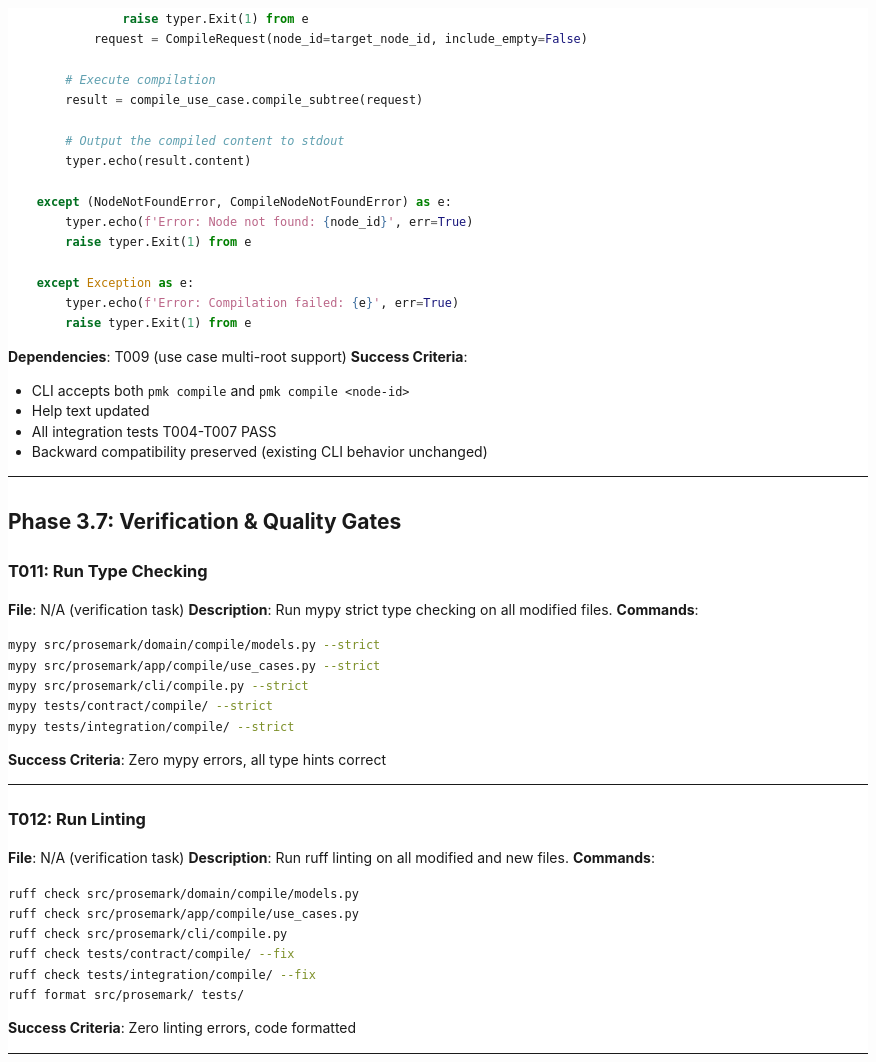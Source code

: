 ```python
                raise typer.Exit(1) from e
            request = CompileRequest(node_id=target_node_id, include_empty=False)

        # Execute compilation
        result = compile_use_case.compile_subtree(request)

        # Output the compiled content to stdout
        typer.echo(result.content)

    except (NodeNotFoundError, CompileNodeNotFoundError) as e:
        typer.echo(f'Error: Node not found: {node_id}', err=True)
        raise typer.Exit(1) from e

    except Exception as e:
        typer.echo(f'Error: Compilation failed: {e}', err=True)
        raise typer.Exit(1) from e
```
**Dependencies**: T009 (use case multi-root support)
**Success Criteria**:
- CLI accepts both `pmk compile` and `pmk compile <node-id>`
- Help text updated
- All integration tests T004-T007 PASS
- Backward compatibility preserved (existing CLI behavior unchanged)

---

## Phase 3.7: Verification & Quality Gates

### T011: Run Type Checking
**File**: N/A (verification task)
**Description**: Run mypy strict type checking on all modified files.
**Commands**:
```bash
mypy src/prosemark/domain/compile/models.py --strict
mypy src/prosemark/app/compile/use_cases.py --strict
mypy src/prosemark/cli/compile.py --strict
mypy tests/contract/compile/ --strict
mypy tests/integration/compile/ --strict
```
**Success Criteria**: Zero mypy errors, all type hints correct

---

### T012: Run Linting
**File**: N/A (verification task)
**Description**: Run ruff linting on all modified and new files.
**Commands**:
```bash
ruff check src/prosemark/domain/compile/models.py
ruff check src/prosemark/app/compile/use_cases.py
ruff check src/prosemark/cli/compile.py
ruff check tests/contract/compile/ --fix
ruff check tests/integration/compile/ --fix
ruff format src/prosemark/ tests/
```
**Success Criteria**: Zero linting errors, code formatted

---